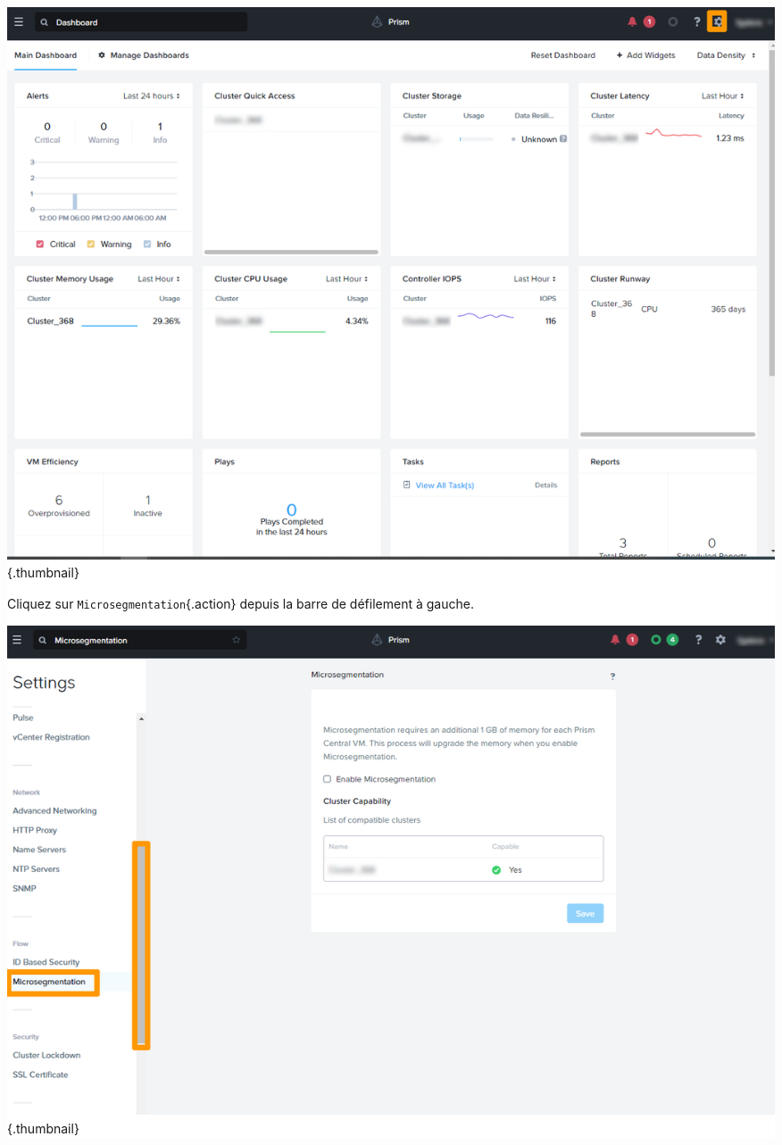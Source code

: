 ![Activate Flow 01](images/activatemicrosegmentation01.png){.thumbnail}

Cliquez sur `Microsegmentation`{.action} depuis la barre de défilement à gauche.

![Activate Flow 02](images/activatemicrosegmentation02.png){.thumbnail}
